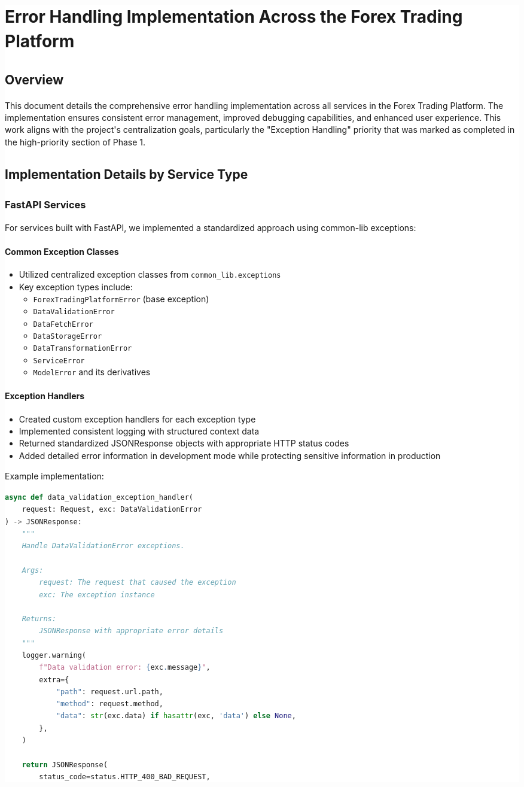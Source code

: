 # Error Handling Implementation Across the Forex Trading Platform

## Overview

This document details the comprehensive error handling implementation across all services in the Forex Trading Platform. The implementation ensures consistent error management, improved debugging capabilities, and enhanced user experience. This work aligns with the project's centralization goals, particularly the "Exception Handling" priority that was marked as completed in the high-priority section of Phase 1.

## Implementation Details by Service Type

### FastAPI Services

For services built with FastAPI, we implemented a standardized approach using common-lib exceptions:

#### Common Exception Classes
- Utilized centralized exception classes from `common_lib.exceptions`
- Key exception types include:
  - `ForexTradingPlatformError` (base exception)
  - `DataValidationError`
  - `DataFetchError`
  - `DataStorageError`
  - `DataTransformationError`
  - `ServiceError`
  - `ModelError` and its derivatives

#### Exception Handlers
- Created custom exception handlers for each exception type
- Implemented consistent logging with structured context data
- Returned standardized JSONResponse objects with appropriate HTTP status codes
- Added detailed error information in development mode while protecting sensitive information in production

Example implementation:
```python
async def data_validation_exception_handler(
    request: Request, exc: DataValidationError
) -> JSONResponse:
    """
    Handle DataValidationError exceptions.
    
    Args:
        request: The request that caused the exception
        exc: The exception instance
        
    Returns:
        JSONResponse with appropriate error details
    """
    logger.warning(
        f"Data validation error: {exc.message}",
        extra={
            "path": request.url.path,
            "method": request.method,
            "data": str(exc.data) if hasattr(exc, 'data') else None,
        },
    )
    
    return JSONResponse(
        status_code=status.HTTP_400_BAD_REQUEST,
```